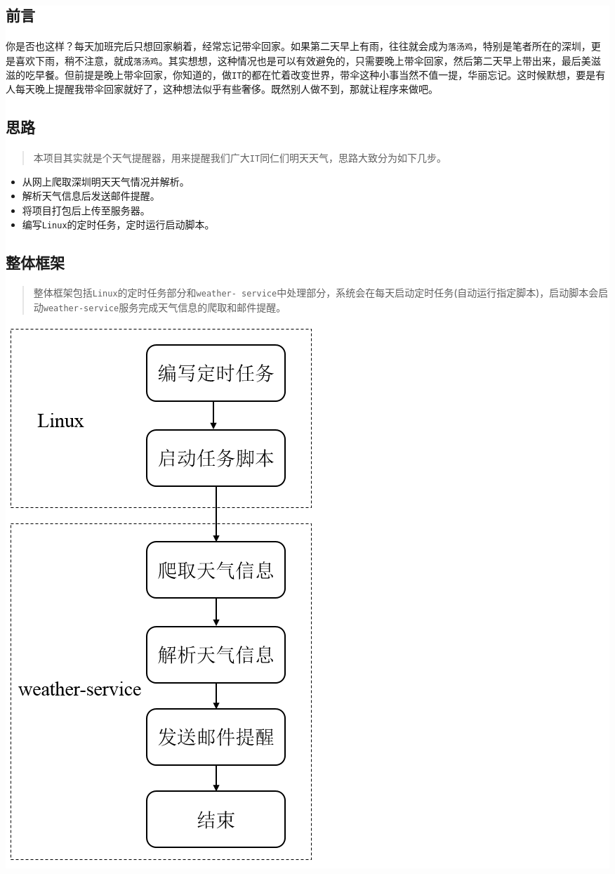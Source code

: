 ## 前言

>
你是否也这样？每天加班完后只想回家躺着，经常忘记带伞回家。如果第二天早上有雨，往往就会成为`落汤鸡`，特别是笔者所在的深圳，更是喜欢下雨，稍不注意，就成`落汤鸡`。其实想想，这种情况也是可以有效避免的，只需要晚上带伞回家，然后第二天早上带出来，最后美滋滋的吃早餐。但前提是晚上带伞回家，你知道的，做`IT`的都在忙着改变世界，带伞这种小事当然不值一提，华丽忘记。这时候默想，要是有人每天晚上提醒我带伞回家就好了，这种想法似乎有些奢侈。既然别人做不到，那就让程序来做吧。

## 思路

> 本项目其实就是个天气提醒器，用来提醒我们广大`IT`同仁们明天天气，思路大致分为如下几步。

  * 从网上爬取深圳明天天气情况并解析。
  * 解析天气信息后发送邮件提醒。
  * 将项目打包后上传至服务器。
  * 编写`Linux`的定时任务，定时运行启动脚本。

## 整体框架

> 整体框架包括`Linux`的定时任务部分和`weather-
service`中处理部分，系统会在每天启动定时任务(自动运行指定脚本)，启动脚本会启动`weather-service`服务完成天气信息的爬取和邮件提醒。

![](../md/img/leesf456/weather-service-arch.png)
